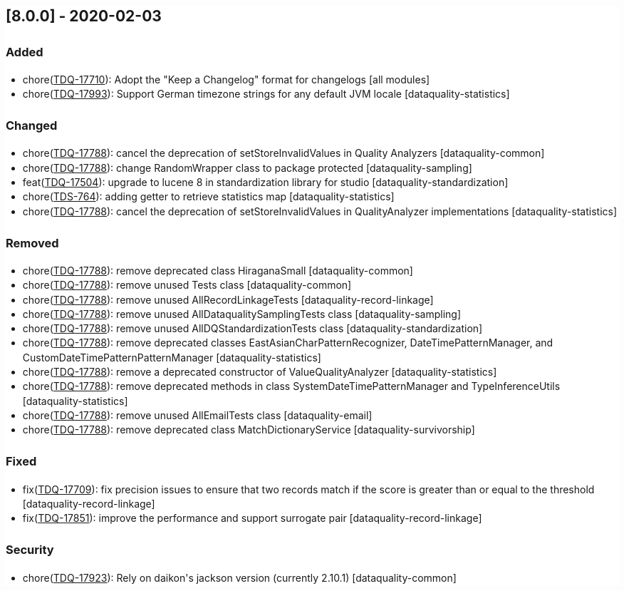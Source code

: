 ## [8.0.0] - 2020-02-03
### Added
- chore([TDQ-17710](https://jira.talendforge.org/browse/TDQ-17710)): Adopt the "Keep a Changelog" format for changelogs [all modules]
- chore([TDQ-17993](https://jira.talendforge.org/browse/TDQ-17993)): Support German timezone strings for any default JVM locale [dataquality-statistics]
### Changed
- chore([TDQ-17788](https://jira.talendforge.org/browse/TDQ-17788)): cancel the deprecation of setStoreInvalidValues in Quality Analyzers [dataquality-common]
- chore([TDQ-17788](https://jira.talendforge.org/browse/TDQ-17788)): change RandomWrapper class to package protected [dataquality-sampling]
- feat([TDQ-17504](https://jira.talendforge.org/browse/TDQ-17504)): upgrade to lucene 8 in standardization library for studio [dataquality-standardization]
- chore([TDS-764](https://jira.talendforge.org/browse/TDS-764)): adding getter to retrieve statistics map [dataquality-statistics]
- chore([TDQ-17788](https://jira.talendforge.org/browse/TDQ-17788)): cancel the deprecation of setStoreInvalidValues in QualityAnalyzer implementations [dataquality-statistics]
### Removed
- chore([TDQ-17788](https://jira.talendforge.org/browse/TDQ-17788)): remove deprecated class HiraganaSmall [dataquality-common]
- chore([TDQ-17788](https://jira.talendforge.org/browse/TDQ-17788)): remove unused Tests class [dataquality-common]
- chore([TDQ-17788](https://jira.talendforge.org/browse/TDQ-17788)): remove unused AllRecordLinkageTests [dataquality-record-linkage]
- chore([TDQ-17788](https://jira.talendforge.org/browse/TDQ-17788)): remove unused AllDataqualitySamplingTests class [dataquality-sampling]
- chore([TDQ-17788](https://jira.talendforge.org/browse/TDQ-17788)): remove unused AllDQStandardizationTests class [dataquality-standardization]
- chore([TDQ-17788](https://jira.talendforge.org/browse/TDQ-17788)): remove deprecated classes EastAsianCharPatternRecognizer, DateTimePatternManager, and CustomDateTimePatternPatternManager [dataquality-statistics]
- chore([TDQ-17788](https://jira.talendforge.org/browse/TDQ-17788)): remove a deprecated constructor of ValueQualityAnalyzer [dataquality-statistics]
- chore([TDQ-17788](https://jira.talendforge.org/browse/TDQ-17788)): remove deprecated methods in class SystemDateTimePatternManager and TypeInferenceUtils [dataquality-statistics]
- chore([TDQ-17788](https://jira.talendforge.org/browse/TDQ-17788)): remove unused AllEmailTests class [dataquality-email]
- chore([TDQ-17788](https://jira.talendforge.org/browse/TDQ-17788)): remove deprecated class MatchDictionaryService [dataquality-survivorship]
### Fixed
- fix([TDQ-17709](https://jira.talendforge.org/browse/TDQ-17709)): fix precision issues to ensure that two records match if the score is greater than or equal to the threshold [dataquality-record-linkage]
- fix([TDQ-17851](https://jira.talendforge.org/browse/TDQ-17851)): improve the performance and support surrogate pair [dataquality-record-linkage]
### Security
- chore([TDQ-17923](https://jira.talendforge.org/browse/TDQ-17923)): Rely on daikon's jackson version (currently 2.10.1) [dataquality-common]

